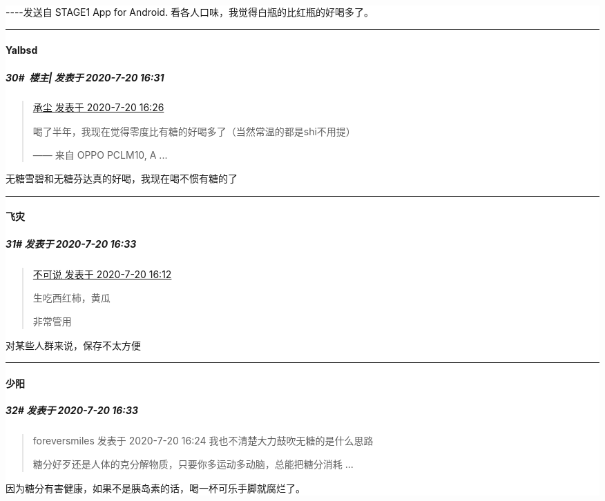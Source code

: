
----发送自 STAGE1 App for Android.</blockquote>
看各人口味，我觉得白瓶的比红瓶的好喝多了。







-----

####  Yalbsd  
##### 30#         楼主| 发表于 2020-7-20 16:31



<blockquote><a href="httphttps://bbs.saraba1st.com/2b/forum.php?mod=redirect&amp;goto=findpost&amp;pid=48163889&amp;ptid=1949913" target="_blank">承尘 发表于 2020-7-20 16:26</a>

喝了半年，我现在觉得零度比有糖的好喝多了（当然常温的都是shi不用提）


—— 来自 OPPO PCLM10, A ...</blockquote>
无糖雪碧和无糖芬达真的好喝，我现在喝不惯有糖的了







-----

####  飞灾  
##### 31#       发表于 2020-7-20 16:33



<blockquote><a href="httphttps://bbs.saraba1st.com/2b/forum.php?mod=redirect&amp;goto=findpost&amp;pid=48163754&amp;ptid=1949913" target="_blank">不可说 发表于 2020-7-20 16:12</a>

生吃西红柿，黄瓜

非常管用</blockquote>
对某些人群来说，保存不太方便







-----

####  少阳  
##### 32#       发表于 2020-7-20 16:33



<blockquote>foreversmiles 发表于 2020-7-20 16:24
我也不清楚大力鼓吹无糖的是什么思路


糖分好歹还是人体的克分解物质，只要你多运动多动脑，总能把糖分消耗 ...</blockquote>
因为糖分有害健康，如果不是胰岛素的话，喝一杯可乐手脚就腐烂了。
